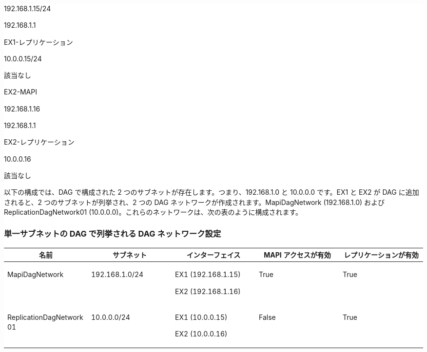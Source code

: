 <td><p>192.168.1.15/24</p></td>
<td><p>192.168.1.1</p></td>
</tr>
<tr class="even">
<td><p>EX1-レプリケーション</p></td>
<td><p>10.0.0.15/24</p></td>
<td><p>該当なし</p></td>
</tr>
<tr class="odd">
<td><p>EX2-MAPI</p></td>
<td><p>192.168.1.16</p></td>
<td><p>192.168.1.1</p></td>
</tr>
<tr class="even">
<td><p>EX2-レプリケーション</p></td>
<td><p>10.0.0.16</p></td>
<td><p>該当なし</p></td>
</tr>
</tbody>
</table>


以下の構成では、DAG で構成された 2 つのサブネットが存在します。つまり、192.168.1.0 と 10.0.0.0 です。EX1 と EX2 が DAG に追加されると、2 つのサブネットが列挙され、2 つの DAG ネットワークが作成されます。MapiDagNetwork (192.168.1.0) および ReplicationDagNetwork01 (10.0.0.0)。これらのネットワークは、次の表のように構成されます。

### 単一サブネットの DAG で列挙される DAG ネットワーク設定

<table>
<colgroup>
<col style="width: 20%" />
<col style="width: 20%" />
<col style="width: 20%" />
<col style="width: 20%" />
<col style="width: 20%" />
</colgroup>
<thead>
<tr class="header">
<th>名前</th>
<th>サブネット</th>
<th>インターフェイス</th>
<th>MAPI アクセスが有効</th>
<th>レプリケーションが有効</th>
</tr>
</thead>
<tbody>
<tr class="odd">
<td><p>MapiDagNetwork</p></td>
<td><p>192.168.1.0/24</p></td>
<td><p>EX1 (192.168.1.15)</p>
<p>EX2 (192.168.1.16)</p></td>
<td><p>True</p></td>
<td><p>True</p></td>
</tr>
<tr class="even">
<td><p>ReplicationDagNetwork01</p></td>
<td><p>10.0.0.0/24</p></td>
<td><p>EX1 (10.0.0.15)</p>
<p>EX2 (10.0.0.16)</p></td>
<td><p>False</p></td>
<td><p>True</p></td>
</tr>
</tbody>
</table>

